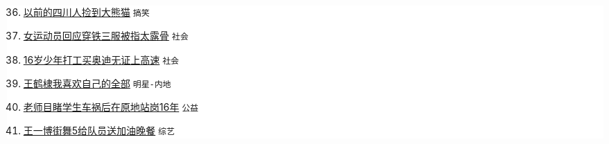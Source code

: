 36. [以前的四川人捡到大熊猫](https://m.weibo.cn/search?containerid=100103type%3D1%26t%3D10%26q%3D%23%E4%BB%A5%E5%89%8D%E7%9A%84%E5%9B%9B%E5%B7%9D%E4%BA%BA%E6%8D%A1%E5%88%B0%E5%A4%A7%E7%86%8A%E7%8C%AB%23&stream_entry_id=31&isnewpage=1&extparam=seat%3D1%26band_rank%3D33%26q%3D%2523%25E4%25BB%25A5%25E5%2589%258D%25E7%259A%2584%25E5%259B%259B%25E5%25B7%259D%25E4%25BA%25BA%25E6%258D%25A1%25E5%2588%25B0%25E5%25A4%25A7%25E7%2586%258A%25E7%258C%25AB%2523%26dgr%3D0%26c_type%3D31%26pos%3D34%26lcate%3D5001%26realpos%3D33%26filter_type%3Drealtimehot%26flag%3D0%26cate%3D0%26display_time%3D1663923977%26pre_seqid%3D1663923977920018222732&luicode=10000011&lfid=106003type%3D25%26t%3D3%26disable_hot%3D1%26filter_type%3Drealtimehot) `搞笑` 

37. [女运动员回应穿铁三服被指太露骨](https://m.weibo.cn/search?containerid=100103type%3D1%26t%3D10%26q%3D%23%E5%A5%B3%E8%BF%90%E5%8A%A8%E5%91%98%E5%9B%9E%E5%BA%94%E7%A9%BF%E9%93%81%E4%B8%89%E6%9C%8D%E8%A2%AB%E6%8C%87%E5%A4%AA%E9%9C%B2%E9%AA%A8%23&stream_entry_id=31&isnewpage=1&extparam=seat%3D1%26band_rank%3D34%26q%3D%2523%25E5%25A5%25B3%25E8%25BF%2590%25E5%258A%25A8%25E5%2591%2598%25E5%259B%259E%25E5%25BA%2594%25E7%25A9%25BF%25E9%2593%2581%25E4%25B8%2589%25E6%259C%258D%25E8%25A2%25AB%25E6%258C%2587%25E5%25A4%25AA%25E9%259C%25B2%25E9%25AA%25A8%2523%26dgr%3D0%26c_type%3D31%26pos%3D35%26lcate%3D5001%26realpos%3D34%26filter_type%3Drealtimehot%26flag%3D0%26cate%3D0%26display_time%3D1663923977%26pre_seqid%3D1663923977920018222732&luicode=10000011&lfid=106003type%3D25%26t%3D3%26disable_hot%3D1%26filter_type%3Drealtimehot) `社会` 

38. [16岁少年打工买奥迪无证上高速](https://m.weibo.cn/search?containerid=100103type%3D1%26t%3D10%26q%3D%2316%E5%B2%81%E5%B0%91%E5%B9%B4%E6%89%93%E5%B7%A5%E4%B9%B0%E5%A5%A5%E8%BF%AA%E6%97%A0%E8%AF%81%E4%B8%8A%E9%AB%98%E9%80%9F%23&stream_entry_id=31&isnewpage=1&extparam=seat%3D1%26band_rank%3D35%26q%3D%252316%25E5%25B2%2581%25E5%25B0%2591%25E5%25B9%25B4%25E6%2589%2593%25E5%25B7%25A5%25E4%25B9%25B0%25E5%25A5%25A5%25E8%25BF%25AA%25E6%2597%25A0%25E8%25AF%2581%25E4%25B8%258A%25E9%25AB%2598%25E9%2580%259F%2523%26dgr%3D0%26c_type%3D31%26pos%3D36%26lcate%3D5001%26realpos%3D35%26filter_type%3Drealtimehot%26flag%3D0%26cate%3D0%26display_time%3D1663923977%26pre_seqid%3D1663923977920018222732&luicode=10000011&lfid=106003type%3D25%26t%3D3%26disable_hot%3D1%26filter_type%3Drealtimehot) `社会` 

39. [王鹤棣我喜欢自己的全部](https://m.weibo.cn/search?containerid=100103type%3D1%26t%3D10%26q%3D%23%E7%8E%8B%E9%B9%A4%E6%A3%A3%E6%88%91%E5%96%9C%E6%AC%A2%E8%87%AA%E5%B7%B1%E7%9A%84%E5%85%A8%E9%83%A8%23&stream_entry_id=31&isnewpage=1&extparam=seat%3D1%26band_rank%3D36%26q%3D%2523%25E7%258E%258B%25E9%25B9%25A4%25E6%25A3%25A3%25E6%2588%2591%25E5%2596%259C%25E6%25AC%25A2%25E8%2587%25AA%25E5%25B7%25B1%25E7%259A%2584%25E5%2585%25A8%25E9%2583%25A8%2523%26dgr%3D0%26c_type%3D31%26pos%3D37%26lcate%3D5001%26realpos%3D36%26filter_type%3Drealtimehot%26flag%3D0%26cate%3D0%26display_time%3D1663923977%26pre_seqid%3D1663923977920018222732&luicode=10000011&lfid=106003type%3D25%26t%3D3%26disable_hot%3D1%26filter_type%3Drealtimehot) `明星-内地` 

40. [老师目睹学生车祸后在原地站岗16年](https://m.weibo.cn/search?containerid=100103type%3D1%26t%3D10%26q%3D%23%E8%80%81%E5%B8%88%E7%9B%AE%E7%9D%B9%E5%AD%A6%E7%94%9F%E8%BD%A6%E7%A5%B8%E5%90%8E%E5%9C%A8%E5%8E%9F%E5%9C%B0%E7%AB%99%E5%B2%9716%E5%B9%B4%23&stream_entry_id=31&isnewpage=1&extparam=seat%3D1%26band_rank%3D37%26q%3D%2523%25E8%2580%2581%25E5%25B8%2588%25E7%259B%25AE%25E7%259D%25B9%25E5%25AD%25A6%25E7%2594%259F%25E8%25BD%25A6%25E7%25A5%25B8%25E5%2590%258E%25E5%259C%25A8%25E5%258E%259F%25E5%259C%25B0%25E7%25AB%2599%25E5%25B2%259716%25E5%25B9%25B4%2523%26dgr%3D0%26c_type%3D31%26pos%3D38%26lcate%3D5001%26realpos%3D37%26filter_type%3Drealtimehot%26flag%3D0%26cate%3D0%26display_time%3D1663923977%26pre_seqid%3D1663923977920018222732&luicode=10000011&lfid=106003type%3D25%26t%3D3%26disable_hot%3D1%26filter_type%3Drealtimehot) `公益` 

41. [王一博街舞5给队员送加油晚餐](https://m.weibo.cn/search?containerid=100103type%3D1%26t%3D10%26q%3D%23%E7%8E%8B%E4%B8%80%E5%8D%9A%E8%A1%97%E8%88%9E5%E7%BB%99%E9%98%9F%E5%91%98%E9%80%81%E5%8A%A0%E6%B2%B9%E6%99%9A%E9%A4%90%23&stream_entry_id=31&isnewpage=1&extparam=seat%3D1%26band_rank%3D38%26q%3D%2523%25E7%258E%258B%25E4%25B8%2580%25E5%258D%259A%25E8%25A1%2597%25E8%2588%259E5%25E7%25BB%2599%25E9%2598%259F%25E5%2591%2598%25E9%2580%2581%25E5%258A%25A0%25E6%25B2%25B9%25E6%2599%259A%25E9%25A4%2590%2523%26dgr%3D0%26c_type%3D31%26pos%3D39%26lcate%3D5001%26realpos%3D38%26filter_type%3Drealtimehot%26flag%3D1%26cate%3D0%26display_time%3D1663923977%26pre_seqid%3D1663923977920018222732&luicode=10000011&lfid=106003type%3D25%26t%3D3%26disable_hot%3D1%26filter_type%3Drealtimehot) `综艺` 
